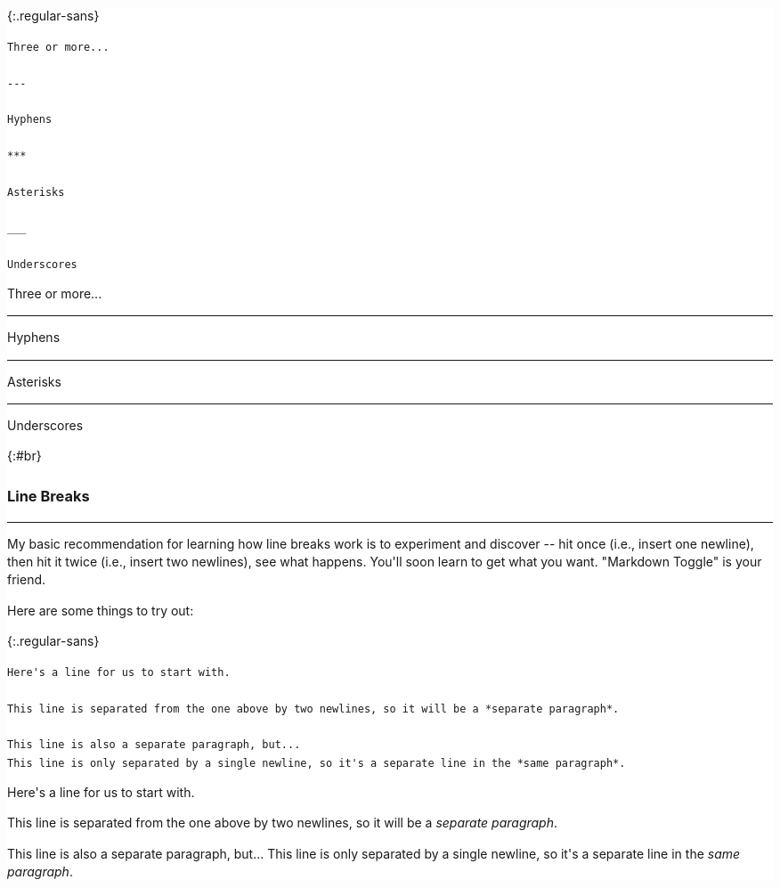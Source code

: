 
{:.regular-sans}
```
Three or more...

---

Hyphens

***

Asterisks

___

Underscores
```

Three or more...

---

Hyphens

***

Asterisks

___

Underscores

{:#br}
### Line Breaks
---

My basic recommendation for learning how line breaks work is to experiment and discover -- hit <Enter> once (i.e., insert one newline), then hit it twice (i.e., insert two newlines), see what happens. You'll soon learn to get what you want. "Markdown Toggle" is your friend.

Here are some things to try out:

{:.regular-sans}
```
Here's a line for us to start with.

This line is separated from the one above by two newlines, so it will be a *separate paragraph*.

This line is also a separate paragraph, but...
This line is only separated by a single newline, so it's a separate line in the *same paragraph*.
```

Here's a line for us to start with.

This line is separated from the one above by two newlines, so it will be a *separate paragraph*.

This line is also a separate paragraph, but...
This line is only separated by a single newline, so it's a separate line in the *same paragraph*.
